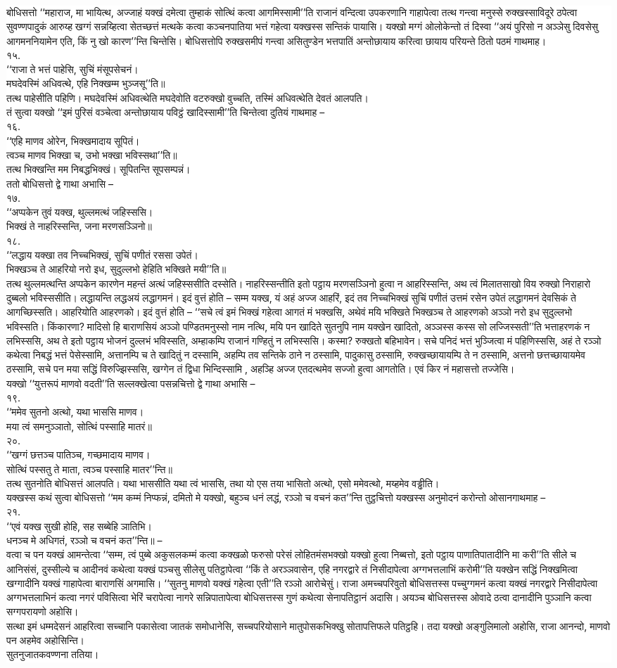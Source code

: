 बोधिसत्तो ‘‘महाराज, मा भायित्थ, अज्जाहं यक्खं दमेत्वा तुम्हाकं सोत्थिं कत्वा आगमिस्सामी’’ति राजानं वन्दित्वा उपकरणानि गाहापेत्वा तत्थ गन्त्वा मनुस्से रुक्खस्साविदूरे ठपेत्वा सुवण्णपादुकं आरुय्ह खग्गं सन्नय्हित्वा सेतच्छत्तं मत्थके कत्वा कञ्चनपातिया भत्तं गहेत्वा यक्खस्स सन्तिकं पायासि। यक्खो मग्गं ओलोकेन्तो तं दिस्वा ‘‘अयं पुरिसो न अञ्ञेसु दिवसेसु आगमननियामेन एति, किं नु खो कारण’’न्ति चिन्तेसि। बोधिसत्तोपि रुक्खसमीपं गन्त्वा असितुण्डेन भत्तपातिं अन्तोछायाय करित्वा छायाय परियन्ते ठितो पठमं गाथमाह।  
१५.  
‘‘राजा ते भत्तं पाहेसि, सुचिं मंसूपसेचनं।  
मघदेवस्मिं अधिवत्थे, एहि निक्खम्म भुञ्जसू’’ति॥  
तत्थ पाहेसीति पहिणि। मघदेवस्मिं अधिवत्थेति मघदेवोति वटरुक्खो वुच्चति, तस्मिं अधिवत्थेति देवतं आलपति।  
तं सुत्वा यक्खो ‘‘इमं पुरिसं वञ्चेत्वा अन्तोछायाय पविट्ठं खादिस्सामी’’ति चिन्तेत्वा दुतियं गाथमाह –  
१६.  
‘‘एहि माणव ओरेन, भिक्खमादाय सूपितं।  
त्वञ्च माणव भिक्खा च, उभो भक्खा भविस्सथा’’ति॥  
तत्थ भिक्खन्ति मम निबद्धभिक्खं। सूपितन्ति सूपसम्पन्नं।  
ततो बोधिसत्तो द्वे गाथा अभासि –  
१७.  
‘‘अप्पकेन तुवं यक्ख, थुल्लमत्थं जहिस्ससि।  
भिक्खं ते नाहरिस्सन्ति, जना मरणसञ्ञिनो॥  
१८.  
‘‘लद्धाय यक्खा तव निच्चभिक्खं, सुचिं पणीतं रससा उपेतं।  
भिक्खञ्च ते आहरियो नरो इध, सुदुल्लभो हेहिति भक्खिते मयी’’ति॥  
तत्थ थुल्लमत्थन्ति अप्पकेन कारणेन महन्तं अत्थं जहिस्ससीति दस्सेति। नाहरिस्सन्तीति इतो पट्ठाय मरणसञ्ञिनो हुत्वा न आहरिस्सन्ति, अथ त्वं मिलातसाखो विय रुक्खो निराहारो दुब्बलो भविस्ससीति। लद्धायन्ति लद्धअयं लद्धागमनं। इदं वुत्तं होति – सम्म यक्ख, यं अहं अज्ज आहरिं, इदं तव निच्चभिक्खं सुचिं पणीतं उत्तमं रसेन उपेतं लद्धागमनं देवसिकं ते आगच्छिस्सति। आहरियोति आहरणको। इदं वुत्तं होति – ‘‘सचे त्वं इमं भिक्खं गहेत्वा आगतं मं भक्खसि, अथेवं मयि भक्खिते भिक्खञ्च ते आहरणको अञ्ञो नरो इध सुदुल्लभो भविस्सति। किंकारणा? मादिसो हि बाराणसियं अञ्ञो पण्डितमनुस्सो नाम नत्थि, मयि पन खादिते सुतनुपि नाम यक्खेन खादितो, अञ्ञस्स कस्स सो लज्जिस्सती’’ति भत्ताहरणकं न लभिस्ससि, अथ ते इतो पट्ठाय भोजनं दुल्लभं भविस्सति, अम्हाकम्पि राजानं गण्हितुं न लभिस्ससि। कस्मा? रुक्खतो बहिभावेन। सचे पनिदं भत्तं भुञ्जित्वा मं पहिणिस्ससि, अहं ते रञ्ञो कथेत्वा निबद्धं भत्तं पेसेस्सामि, अत्तानम्पि च ते खादितुं न दस्सामि, अहम्पि तव सन्तिके ठाने न ठस्सामि, पादुकासु ठस्सामि, रुक्खच्छायायम्पि ते न ठस्सामि, अत्तनो छत्तच्छायायमेव ठस्सामि, सचे पन मया सद्धिं विरुज्झिस्ससि, खग्गेन तं द्विधा भिन्दिस्सामि , अहञ्हि अज्ज एतदत्थमेव सज्जो हुत्वा आगतोति। एवं किर नं महासत्तो तज्जेसि।  
यक्खो ‘‘युत्तरूपं माणवो वदती’’ति सल्लक्खेत्वा पसन्नचित्तो द्वे गाथा अभासि –  
१९.  
‘‘ममेव सुतनो अत्थो, यथा भाससि माणव।  
मया त्वं समनुञ्ञातो, सोत्थिं पस्साहि मातरं॥  
२०.  
‘‘खग्गं छत्तञ्च पातिञ्च, गच्छमादाय माणव।  
सोत्थिं पस्सतु ते माता, त्वञ्च पस्साहि मातर’’न्ति॥  
तत्थ सुतनोति बोधिसत्तं आलपति। यथा भाससीति यथा त्वं भाससि, तथा यो एस तया भासितो अत्थो, एसो ममेवत्थो, मय्हमेव वड्ढीति।  
यक्खस्स कथं सुत्वा बोधिसत्तो ‘‘मम कम्मं निप्फन्नं, दमितो मे यक्खो, बहुञ्च धनं लद्धं, रञ्ञो च वचनं कत’’न्ति तुट्ठचित्तो यक्खस्स अनुमोदनं करोन्तो ओसानगाथमाह –  
२१.  
‘‘एवं यक्ख सुखी होहि, सह सब्बेहि ञातिभि।  
धनञ्च मे अधिगतं, रञ्ञो च वचनं कत’’न्ति॥ –  
वत्वा च पन यक्खं आमन्तेत्वा ‘‘सम्म, त्वं पुब्बे अकुसलकम्मं कत्वा कक्खळो फरुसो परेसं लोहितमंसभक्खो यक्खो हुत्वा निब्बत्तो, इतो पट्ठाय पाणातिपातादीनि मा करी’’ति सीले च आनिसंसं, दुस्सील्ये च आदीनवं कथेत्वा यक्खं पञ्चसु सीलेसु पतिट्ठापेत्वा ‘‘किं ते अरञ्ञवासेन, एहि नगरद्वारे तं निसीदापेत्वा अग्गभत्तलाभिं करोमी’’ति यक्खेन सद्धिं निक्खमित्वा खग्गादीनि यक्खं गाहापेत्वा बाराणसिं अगमासि। ‘‘सुतनु माणवो यक्खं गहेत्वा एती’’ति रञ्ञो आरोचेसुं। राजा अमच्चपरिवुतो बोधिसत्तस्स पच्चुग्गमनं कत्वा यक्खं नगरद्वारे निसीदापेत्वा अग्गभत्तलाभिनं कत्वा नगरं पविसित्वा भेरिं चरापेत्वा नागरे सन्निपातापेत्वा बोधिसत्तस्स गुणं कथेत्वा सेनापतिट्ठानं अदासि। अयञ्च बोधिसत्तस्स ओवादे ठत्वा दानादीनि पुञ्ञानि कत्वा सग्गपरायणो अहोसि।  
सत्था इमं धम्मदेसनं आहरित्वा सच्चानि पकासेत्वा जातकं समोधानेसि, सच्चपरियोसाने मातुपोसकभिक्खु सोतापत्तिफले पतिट्ठहि। तदा यक्खो अङ्गुलिमालो अहोसि, राजा आनन्दो, माणवो पन अहमेव अहोसिन्ति।  
सुतनुजातकवण्णना ततिया।  
  